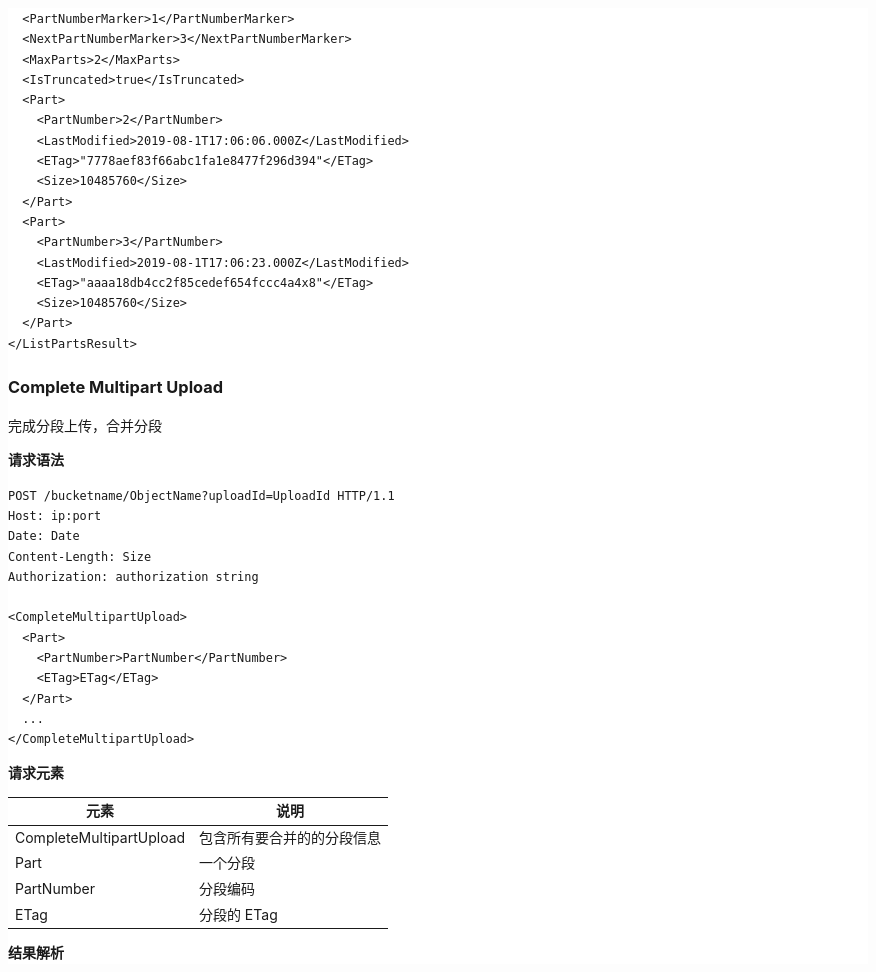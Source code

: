 ```lang-xml
  <PartNumberMarker>1</PartNumberMarker>
  <NextPartNumberMarker>3</NextPartNumberMarker>
  <MaxParts>2</MaxParts>
  <IsTruncated>true</IsTruncated>
  <Part>
    <PartNumber>2</PartNumber>
    <LastModified>2019-08-1T17:06:06.000Z</LastModified>
    <ETag>"7778aef83f66abc1fa1e8477f296d394"</ETag>
    <Size>10485760</Size>
  </Part>
  <Part>
    <PartNumber>3</PartNumber>
    <LastModified>2019-08-1T17:06:23.000Z</LastModified>
    <ETag>"aaaa18db4cc2f85cedef654fccc4a4x8"</ETag>
    <Size>10485760</Size>
  </Part>
</ListPartsResult>
```

### Complete Multipart Upload

完成分段上传，合并分段

**请求语法**

```lang-rest
POST /bucketname/ObjectName?uploadId=UploadId HTTP/1.1
Host: ip:port
Date: Date
Content-Length: Size
Authorization: authorization string

<CompleteMultipartUpload>
  <Part>
    <PartNumber>PartNumber</PartNumber>
    <ETag>ETag</ETag>
  </Part>
  ...
</CompleteMultipartUpload>
```

**请求元素**

| 元素 | 说明 |
| ---- | ---- |
| CompleteMultipartUpload | 包含所有要合并的的分段信息 |
| Part | 一个分段 |
| PartNumber | 分段编码 |
| ETag | 分段的 ETag |

**结果解析**
